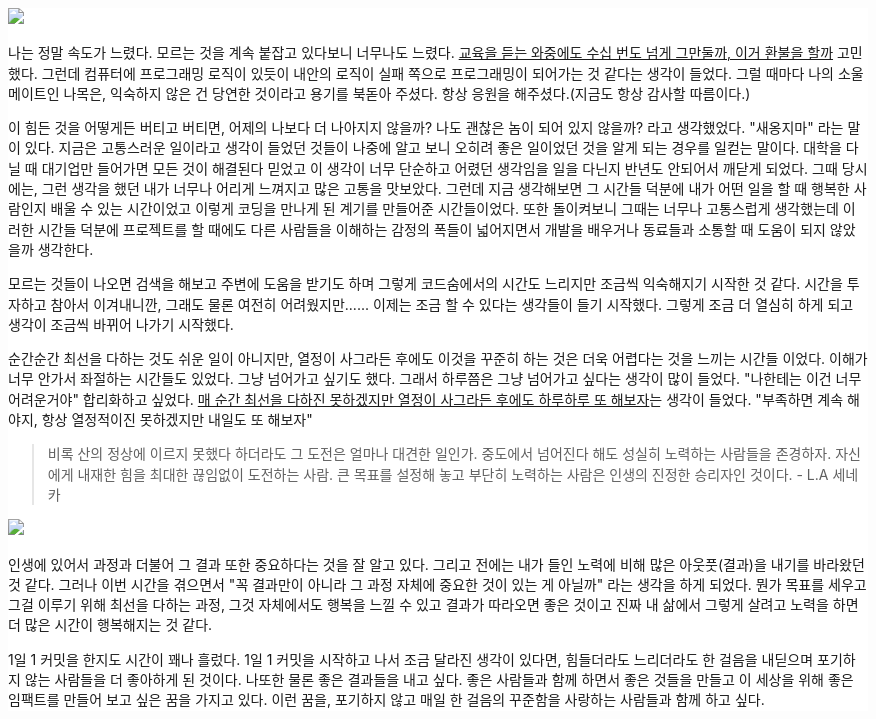 <img src="https://user-images.githubusercontent.com/87808288/197333452-b9bc979c-7de4-4403-b511-d34121c7e97f.png" width="40%">

나는 정말 속도가 느렸다. 모르는 것을 계속 붙잡고 있다보니 너무나도 느렸다. <u>교육을 듣는 와중에도 수십 번도 넘게 그만둘까, 이거 환불을 할까</u> 고민했다. 그런데 컴퓨터에 프로그래밍 로직이 있듯이 내안의 로직이 실패 쪽으로 프로그래밍이 되어가는 것 같다는 생각이 들었다. 그럴 때마다 나의 소울 메이트인 나목은, 익숙하지 않은 건 당연한 것이라고 용기를 북돋아 주셨다. 항상 응원을 해주셨다.(지금도 항상 감사할 따름이다.)

<span class="crimson">이 힘든 것을 어떻게든 버티고 버티면, 어제의 나보다 더 나아지지 않을까? 나도 괜찮은 놈이 되어 있지 않을까?</span> 라고 생각했었다. "새옹지마" 라는 말이 있다. 지금은 <span class="forestgreen">고통스러운 일이라고 생각이 들었던 것들이 나중에 알고 보니 오히려 좋은 일이었던 것</span>을 알게 되는 경우를 일컫는 말이다. 대학을 다닐 때 대기업만 들어가면 모든 것이 해결된다 믿었고 이 생각이 너무 단순하고 어렸던 생각임을 일을 다닌지 반년도 안되어서 깨닫게 되었다. 그때 당시에는, 그런 생각을 했던 내가 너무나 어리게 느껴지고 많은 고통을 맛보았다. 그런데 지금 생각해보면 <span class="mediumblue">그 시간들 덕분에</span> 내가 어떤 일을 할 때 행복한 사람인지 배울 수 있는 시간이었고 이렇게 코딩을 만나게 된 계기를 만들어준 시간들이었다. 또한 돌이켜보니 그때는 너무나 고통스럽게 생각했는데 <span class="mediumblue">이러한 시간들 덕분에</span> 프로젝트를 할 때에도 다른 사람들을 이해하는 감정의 폭들이 넓어지면서 개발을 배우거나 동료들과 소통할 때 도움이 되지 않았을까 생각한다.

모르는 것들이 나오면 검색을 해보고 주변에 도움을 받기도 하며 그렇게 코드숨에서의 시간도 <span class="forestgreen">느리지만 조금씩 익숙해지기 시작</span>한 것 같다. 시간을 투자하고 참아서 이겨내니깐, 그래도 물론 여전히 어려웠지만...... 이제는 조금 할 수 있다는 생각들이 들기 시작했다. 그렇게 조금 더 열심히 하게 되고 생각이 조금씩 바뀌어 나가기 시작했다.

순간순간 최선을 다하는 것도 쉬운 일이 아니지만, <span class="crimson">열정이 사그라든 후에도 이것을 꾸준히 하는 것</span>은 더욱 어렵다는 것을 느끼는 시간들 이었다. 이해가 너무 안가서 좌절하는 시간들도 있었다. 그냥 넘어가고 싶기도 했다. 그래서 하루쯤은 그냥 넘어가고 싶다는 생각이 많이 들었다. "나한테는 이건 너무 어려운거야" 합리화하고 싶었다. <u>매 순간 최선을 다하진 못하겠지만 열정이 사그라든 후에도 하루하루 또 해보자</u>는 생각이 들었다. "<span class="mediumblue">부족하면 계속 해야지, 항상 열정적이진 못하겠지만 내일도 또 해보자</span>"

> 비록 산의 정상에 이르지 못했다 하더라도 그 도전은 얼마나 대견한 일인가. 중도에서 넘어진다 해도 성실히 노력하는 사람들을 존경하자. 자신에게 내재한 힘을 최대한 끊임없이 도전하는 사람. 큰 목표를 설정해 놓고 부단히 노력하는 사람은 인생의 진정한 승리자인 것이다. - L.A 세네카

<img src="https://user-images.githubusercontent.com/87808288/197325869-73a783d5-4f15-4714-977d-92f9aec777a3.png" width="90%">

인생에 있어서 과정과 더불어 그 결과 또한 중요하다는 것을 잘 알고 있다. 그리고 전에는 내가 들인 노력에 비해 많은 아웃풋(결과)을 내기를 바라왔던 것 같다. 그러나 이번 시간을 겪으면서 "꼭 결과만이 아니라 그 과정 자체에 중요한 것이 있는 게 아닐까" 라는 생각을 하게 되었다. 뭔가 목표를 세우고 그걸 이루기 위해 최선을 다하는 과정, 그것 자체에서도 행복을 느낄 수 있고 결과가 따라오면 좋은 것이고 진짜 내 삶에서 그렇게 살려고 노력을 하면 더 많은 시간이 행복해지는 것 같다.

1일 1 커밋을 한지도 시간이 꽤나 흘렀다. 1일 1 커밋을 시작하고 나서 조금 달라진 생각이 있다면, 힘들더라도 느리더라도 한 걸음을 내딛으며 포기하지 않는 사람들을 더 좋아하게 된 것이다. 나또한 물론 좋은 결과들을 내고 싶다. 좋은 사람들과 함께 하면서 좋은 것들을 만들고 이 세상을 위해 좋은 임팩트를 만들어 보고 싶은 꿈을 가지고 있다. 이런 꿈을, <span class="mediumblue">포기하지 않고 매일 한 걸음의 꾸준함을 사랑하는 사람들과 함께 하고 싶다</span>.




